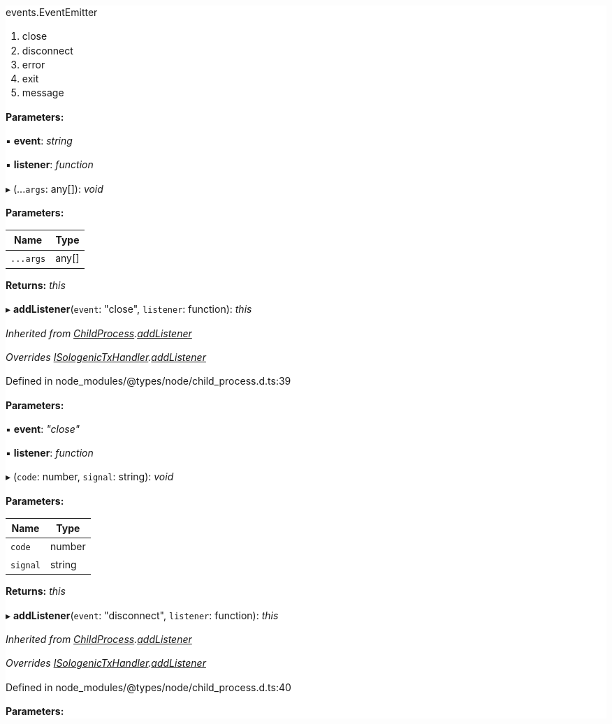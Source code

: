 events.EventEmitter
1. close
2. disconnect
3. error
4. exit
5. message

**Parameters:**

▪ **event**: *string*

▪ **listener**: *function*

▸ (...`args`: any[]): *void*

**Parameters:**

Name | Type |
------ | ------ |
`...args` | any[] |

**Returns:** *this*

▸ **addListener**(`event`: "close", `listener`: function): *this*

*Inherited from [ChildProcess](_child_process_.childprocess.md).[addListener](_child_process_.childprocess.md#addlistener)*

*Overrides [ISologenicTxHandler](isologenictxhandler.md).[addListener](isologenictxhandler.md#addlistener)*

Defined in node_modules/@types/node/child_process.d.ts:39

**Parameters:**

▪ **event**: *"close"*

▪ **listener**: *function*

▸ (`code`: number, `signal`: string): *void*

**Parameters:**

Name | Type |
------ | ------ |
`code` | number |
`signal` | string |

**Returns:** *this*

▸ **addListener**(`event`: "disconnect", `listener`: function): *this*

*Inherited from [ChildProcess](_child_process_.childprocess.md).[addListener](_child_process_.childprocess.md#addlistener)*

*Overrides [ISologenicTxHandler](isologenictxhandler.md).[addListener](isologenictxhandler.md#addlistener)*

Defined in node_modules/@types/node/child_process.d.ts:40

**Parameters:**
